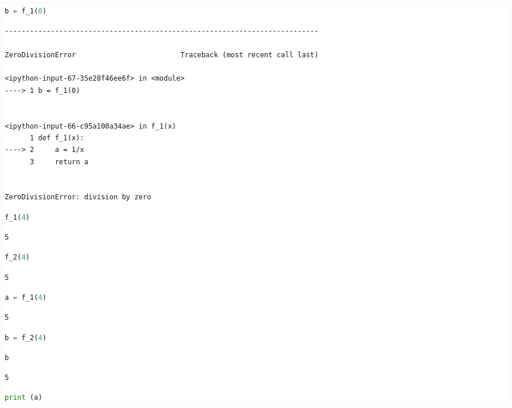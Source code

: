 
```python
b = f_1(0)
```


    ---------------------------------------------------------------------------

    ZeroDivisionError                         Traceback (most recent call last)

    <ipython-input-67-35e28f46ee6f> in <module>
    ----> 1 b = f_1(0)
    

    <ipython-input-66-c95a100a34ae> in f_1(x)
          1 def f_1(x):
    ----> 2     a = 1/x
          3     return a


    ZeroDivisionError: division by zero



```python
f_1(4)
```

    5



```python
f_2(4)
```




    5




```python
a = f_1(4)
```

    5



```python
b = f_2(4)
```


```python
b
```




    5




```python
print (a)
```
